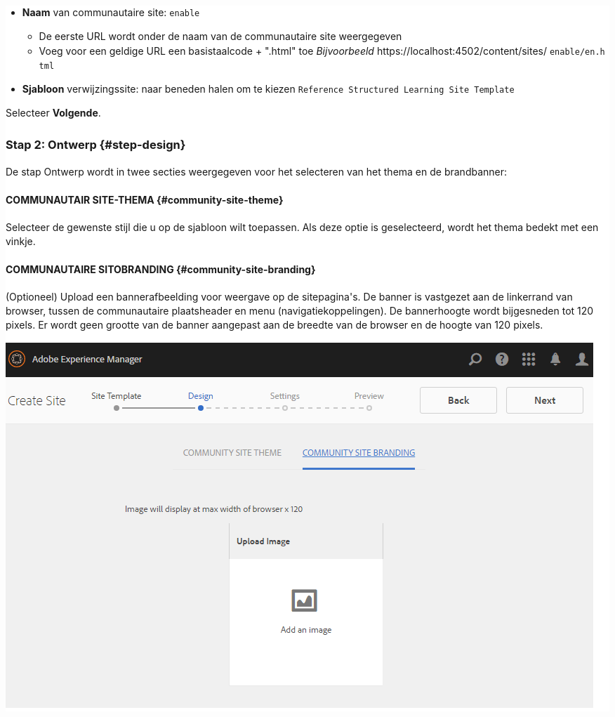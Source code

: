 * **Naam** van communautaire site: `enable`

   * De eerste URL wordt onder de naam van de communautaire site weergegeven
   * Voeg voor een geldige URL een basistaalcode + &quot;.html&quot; toe
      *Bijvoorbeeld* https://localhost:4502/content/sites/ `enable/en.html`

* **Sjabloon** verwijzingssite: naar beneden halen om te kiezen `Reference Structured Learning Site Template`

Selecteer **Volgende**.

### Stap 2: Ontwerp {#step-design}

De stap Ontwerp wordt in twee secties weergegeven voor het selecteren van het thema en de brandbanner:

#### COMMUNAUTAIR SITE-THEMA {#community-site-theme}

Selecteer de gewenste stijl die u op de sjabloon wilt toepassen. Als deze optie is geselecteerd, wordt het thema bedekt met een vinkje.

#### COMMUNAUTAIRE SITOBRANDING {#community-site-branding}

(Optioneel) Upload een bannerafbeelding voor weergave op de sitepagina&#39;s. De banner is vastgezet aan de linkerrand van browser, tussen de communautaire plaatsheader en menu (navigatiekoppelingen). De bannerhoogte wordt bijgesneden tot 120 pixels. Er wordt geen grootte van de banner aangepast aan de breedte van de browser en de hoogte van 120 pixels.

![chlimage_1-449](assets/chlimage_1-449.png)
